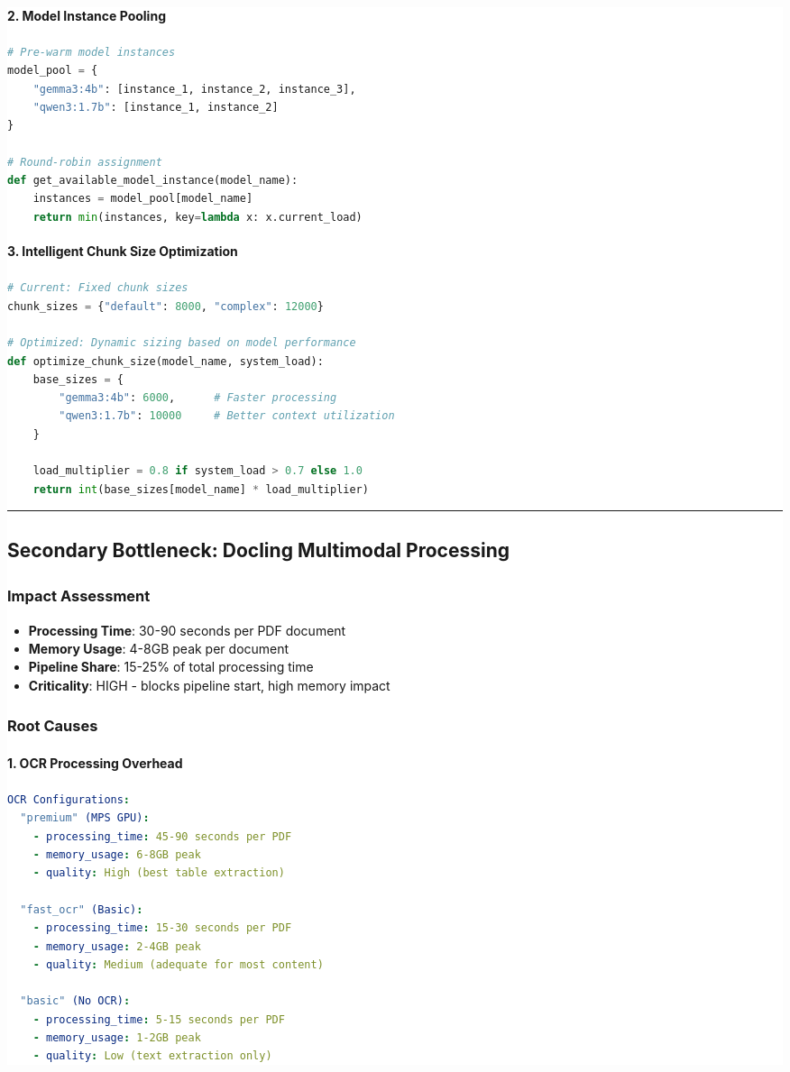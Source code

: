 #### 2. Model Instance Pooling
```python
# Pre-warm model instances
model_pool = {
    "gemma3:4b": [instance_1, instance_2, instance_3],
    "qwen3:1.7b": [instance_1, instance_2]  
}

# Round-robin assignment
def get_available_model_instance(model_name):
    instances = model_pool[model_name]
    return min(instances, key=lambda x: x.current_load)
```

#### 3. Intelligent Chunk Size Optimization
```python
# Current: Fixed chunk sizes
chunk_sizes = {"default": 8000, "complex": 12000}

# Optimized: Dynamic sizing based on model performance
def optimize_chunk_size(model_name, system_load):
    base_sizes = {
        "gemma3:4b": 6000,      # Faster processing
        "qwen3:1.7b": 10000     # Better context utilization
    }
    
    load_multiplier = 0.8 if system_load > 0.7 else 1.0
    return int(base_sizes[model_name] * load_multiplier)
```

---

## Secondary Bottleneck: Docling Multimodal Processing

### Impact Assessment
- **Processing Time**: 30-90 seconds per PDF document
- **Memory Usage**: 4-8GB peak per document
- **Pipeline Share**: 15-25% of total processing time
- **Criticality**: HIGH - blocks pipeline start, high memory impact

### Root Causes

#### 1. OCR Processing Overhead
```yaml
OCR Configurations:
  "premium" (MPS GPU):
    - processing_time: 45-90 seconds per PDF
    - memory_usage: 6-8GB peak
    - quality: High (best table extraction)
    
  "fast_ocr" (Basic):
    - processing_time: 15-30 seconds per PDF
    - memory_usage: 2-4GB peak 
    - quality: Medium (adequate for most content)
    
  "basic" (No OCR):
    - processing_time: 5-15 seconds per PDF
    - memory_usage: 1-2GB peak
    - quality: Low (text extraction only)
```
